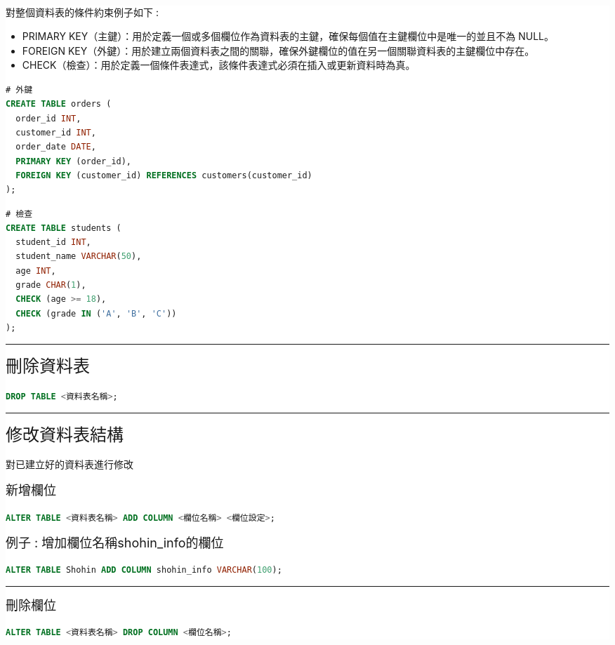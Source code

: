 對整個資料表的條件約束例子如下 :

* PRIMARY KEY（主鍵）：用於定義一個或多個欄位作為資料表的主鍵，確保每個值在主鍵欄位中是唯一的並且不為 NULL。
* FOREIGN KEY（外鍵）：用於建立兩個資料表之間的關聯，確保外鍵欄位的值在另一個關聯資料表的主鍵欄位中存在。
* CHECK（檢查）：用於定義一個條件表達式，該條件表達式必須在插入或更新資料時為真。
  
```sql
# 外鍵
CREATE TABLE orders (
  order_id INT,
  customer_id INT,
  order_date DATE,
  PRIMARY KEY (order_id),
  FOREIGN KEY (customer_id) REFERENCES customers(customer_id)
);
```

```sql
# 檢查
CREATE TABLE students (
  student_id INT,
  student_name VARCHAR(50),
  age INT,
  grade CHAR(1),
  CHECK (age >= 18),
  CHECK (grade IN ('A', 'B', 'C'))
);
```

---

<font size = 5>刪除資料表</font>

```SQL
DROP TABLE <資料表名稱>;
```

---

<font size = 5>修改資料表結構</font>

對已建立好的資料表進行修改

<font size = 4>新增欄位</font>

```SQL
ALTER TABLE <資料表名稱> ADD COLUMN <欄位名稱> <欄位設定>;
```

<font size = 4>例子 : 增加欄位名稱shohin_info的欄位</font>

```SQL
ALTER TABLE Shohin ADD COLUMN shohin_info VARCHAR(100);
```

---

<font size = 4>刪除欄位</font>

```SQL
ALTER TABLE <資料表名稱> DROP COLUMN <欄位名稱>;
```
